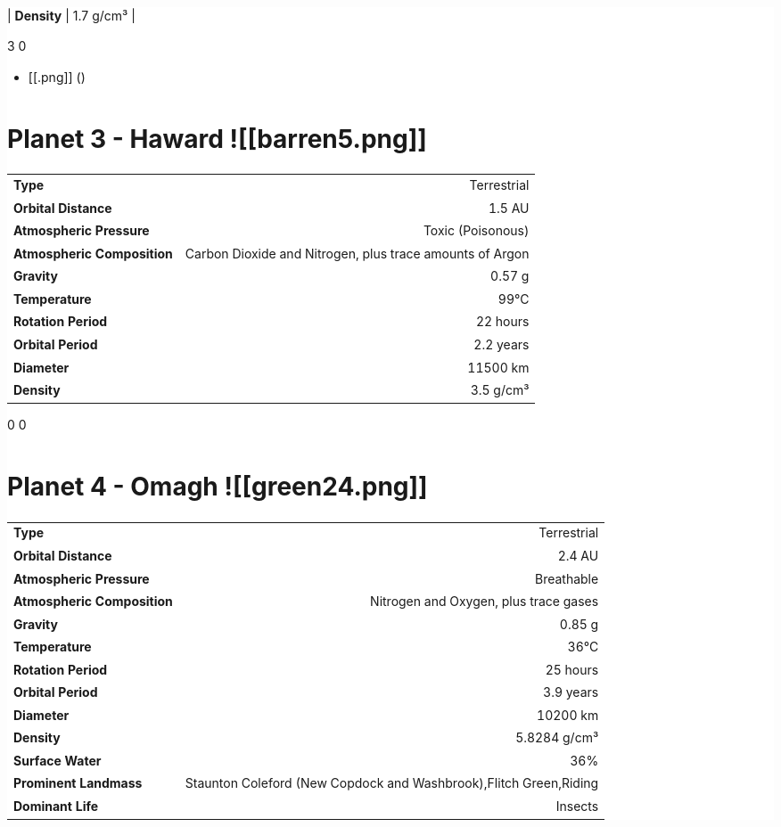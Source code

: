 | **Density**                 |    1.7 g/cm³ |



3
0

- [[.png]]  ()

# Planet 3 - Haward ![[barren5.png]]
|                             |                           |
| --------------------------- | -------------------------:|
| **Type**                    |             Terrestrial |
| **Orbital Distance**        |   1.5 AU |
| **Atmospheric Pressure**    |       Toxic (Poisonous) |
| **Atmospheric Composition** |      Carbon Dioxide and Nitrogen, plus trace amounts of Argon |
| **Gravity**                 |        0.57 g |
| **Temperature**             |    99°C |
| **Rotation Period**         |  22 hours |
| **Orbital Period** | 2.2 years |
| **Diameter**                |      11500 km | 
| **Density**                 |    3.5 g/cm³ |



0
0



# Planet 4 - Omagh ![[green24.png]]
|                             |                           |
| --------------------------- | -------------------------:|
| **Type**                    |             Terrestrial |
| **Orbital Distance**        |   2.4 AU |
| **Atmospheric Pressure**    |       Breathable |
| **Atmospheric Composition** |      Nitrogen and Oxygen, plus trace gases |
| **Gravity**                 |        0.85 g |
| **Temperature**             |    36°C |
| **Rotation Period**         |  25 hours |
| **Orbital Period** | 3.9 years |
| **Diameter**                |      10200 km | 
| **Density**                 |    5.8284 g/cm³ |
| **Surface Water**           |           36% | 
| **Prominent Landmass**      |         Staunton Coleford (New Copdock and Washbrook),Flitch Green,Riding | 
| **Dominant Life**           |         Insects |
